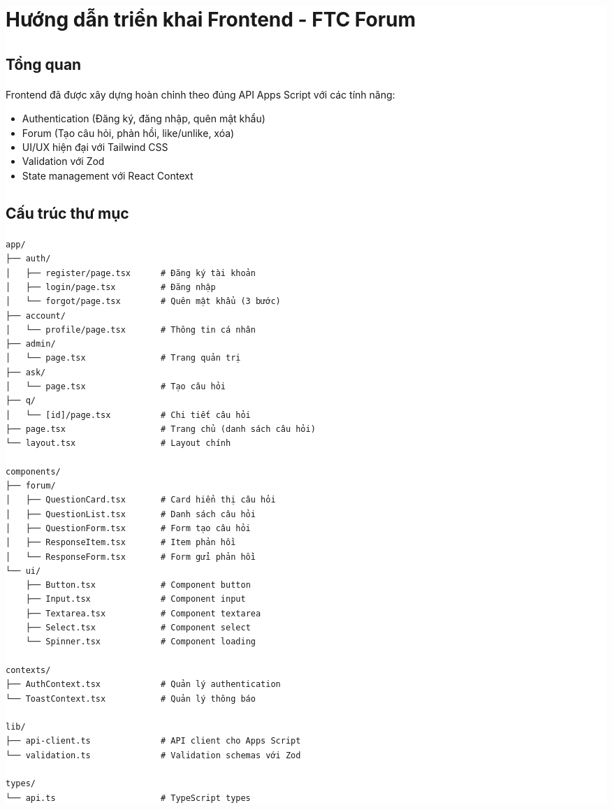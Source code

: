 # Hướng dẫn triển khai Frontend - FTC Forum

## Tổng quan
Frontend đã được xây dựng hoàn chỉnh theo đúng API Apps Script với các tính năng:
- Authentication (Đăng ký, đăng nhập, quên mật khẩu)
- Forum (Tạo câu hỏi, phản hồi, like/unlike, xóa)
- UI/UX hiện đại với Tailwind CSS
- Validation với Zod
- State management với React Context

## Cấu trúc thư mục

```
app/
├── auth/
│   ├── register/page.tsx      # Đăng ký tài khoản
│   ├── login/page.tsx         # Đăng nhập
│   └── forgot/page.tsx        # Quên mật khẩu (3 bước)
├── account/
│   └── profile/page.tsx       # Thông tin cá nhân
├── admin/
│   └── page.tsx               # Trang quản trị
├── ask/
│   └── page.tsx               # Tạo câu hỏi
├── q/
│   └── [id]/page.tsx          # Chi tiết câu hỏi
├── page.tsx                   # Trang chủ (danh sách câu hỏi)
└── layout.tsx                 # Layout chính

components/
├── forum/
│   ├── QuestionCard.tsx       # Card hiển thị câu hỏi
│   ├── QuestionList.tsx       # Danh sách câu hỏi
│   ├── QuestionForm.tsx       # Form tạo câu hỏi
│   ├── ResponseItem.tsx       # Item phản hồi
│   └── ResponseForm.tsx       # Form gửi phản hồi
└── ui/
    ├── Button.tsx             # Component button
    ├── Input.tsx              # Component input
    ├── Textarea.tsx           # Component textarea
    ├── Select.tsx             # Component select
    └── Spinner.tsx            # Component loading

contexts/
├── AuthContext.tsx            # Quản lý authentication
└── ToastContext.tsx           # Quản lý thông báo

lib/
├── api-client.ts              # API client cho Apps Script
└── validation.ts              # Validation schemas với Zod

types/
└── api.ts                     # TypeScript types
```
